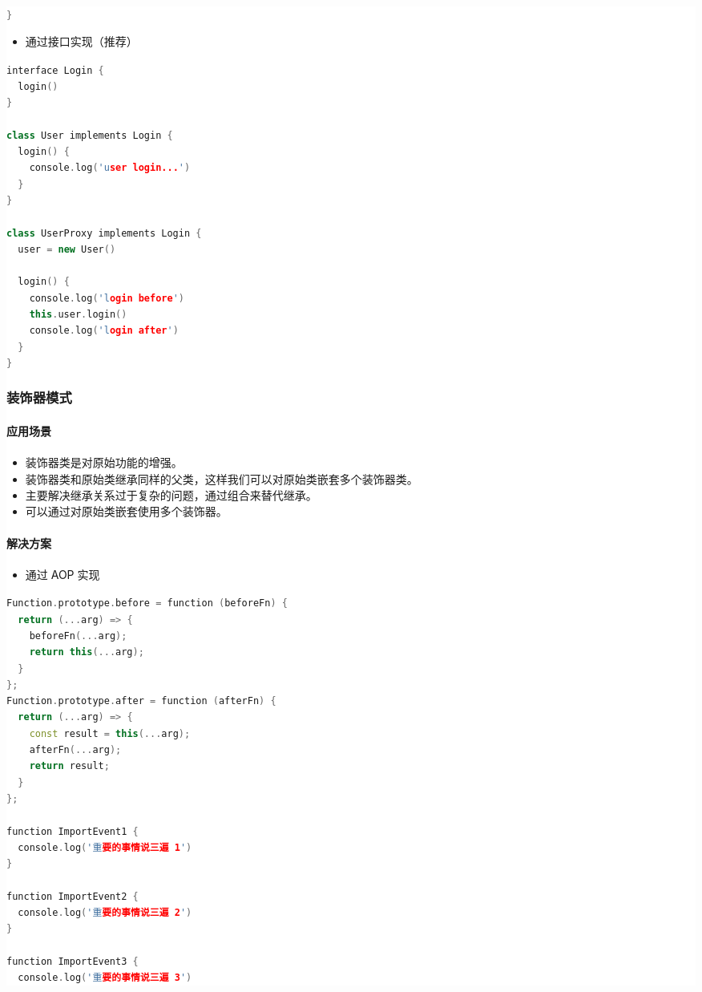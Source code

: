 ```c++
}
```

- 通过接口实现（推荐）

```c++
interface Login {
  login()
}

class User implements Login {
  login() {
    console.log('user login...')
  }
}

class UserProxy implements Login {
  user = new User()

  login() {
    console.log('login before')
    this.user.login()
    console.log('login after')
  }
}

```

### 装饰器模式

#### 应用场景

- 装饰器类是对原始功能的增强。
- 装饰器类和原始类继承同样的父类，这样我们可以对原始类嵌套多个装饰器类。
- 主要解决继承关系过于复杂的问题，通过组合来替代继承。
- 可以通过对原始类嵌套使用多个装饰器。

#### 解决方案

- 通过 AOP 实现

```c++
Function.prototype.before = function (beforeFn) {
  return (...arg) => {
    beforeFn(...arg);
    return this(...arg);
  }
};
Function.prototype.after = function (afterFn) {
  return (...arg) => {
    const result = this(...arg);
    afterFn(...arg);
    return result;
  }
};

function ImportEvent1 {
  console.log('重要的事情说三遍 1')
}

function ImportEvent2 {
  console.log('重要的事情说三遍 2')
}

function ImportEvent3 {
  console.log('重要的事情说三遍 3')
```